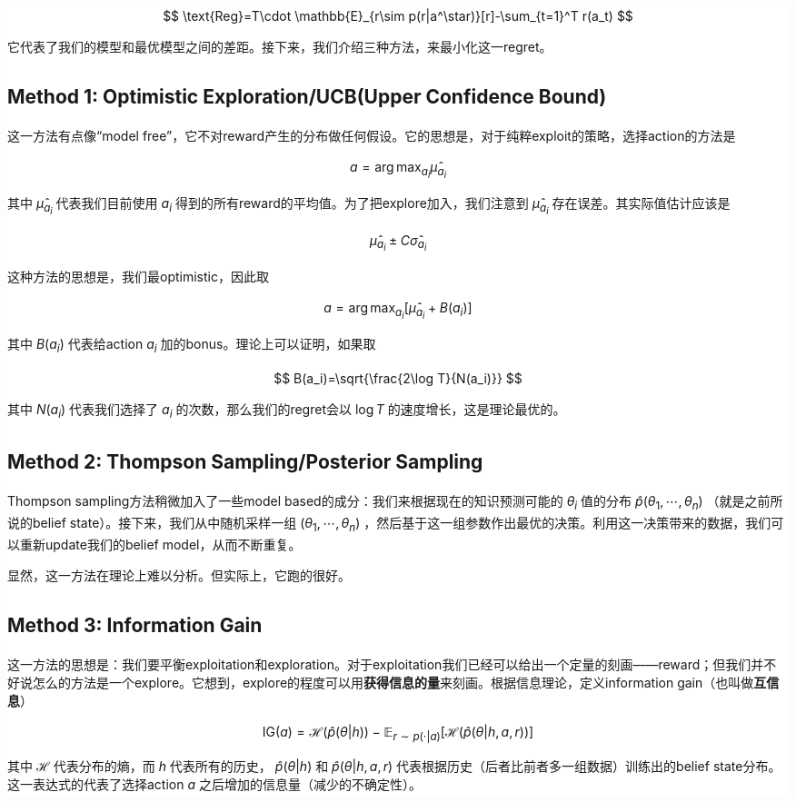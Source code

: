 $$
\text{Reg}=T\cdot \mathbb{E}_{r\sim p(r|a^\star)}[r]-\sum_{t=1}^T r(a_t)
$$

它代表了我们的模型和最优模型之间的差距。接下来，我们介绍三种方法，来最小化这一regret。

## Method 1: Optimistic Exploration/UCB(Upper Confidence Bound)

这一方法有点像“model free”，它不对reward产生的分布做任何假设。它的思想是，对于纯粹exploit的策略，选择action的方法是

$$
a=\arg\max_{a_i}\hat{\mu}_{a_i}
$$

其中 $\hat{\mu}_{a_i}$ 代表我们目前使用 $a_i$ 得到的所有reward的平均值。为了把explore加入，我们注意到 $\hat{\mu}_{a_i}$ 存在误差。其实际值估计应该是

$$
\hat{\mu}_{a_i}\pm C\hat{\sigma}_{a_i}
$$

这种方法的思想是，我们最optimistic，因此取

$$
a=\arg\max_{a_i}[\hat{\mu}_{a_i}+B(a_i)]
$$

其中 $B(a_i)$ 代表给action $a_i$ 加的bonus。理论上可以证明，如果取

$$
B(a_i)=\sqrt{\frac{2\log T}{N(a_i)}}
$$

其中 $N(a_i)$ 代表我们选择了 $a_i$ 的次数，那么我们的regret会以 $\log T$ 的速度增长，这是理论最优的。

## Method 2: Thompson Sampling/Posterior Sampling

Thompson sampling方法稍微加入了一些model based的成分：我们来根据现在的知识预测可能的 $\theta_i$ 值的分布 $\hat{p}(\theta_1,\cdots,\theta_n)$ （就是之前所说的belief state）。接下来，我们从中随机采样一组 $(\theta_1,\cdots,\theta_n)$ ，然后基于这一组参数作出最优的决策。利用这一决策带来的数据，我们可以重新update我们的belief model，从而不断重复。

显然，这一方法在理论上难以分析。但实际上，它跑的很好。

## Method 3: Information Gain

这一方法的思想是：我们要平衡exploitation和exploration。对于exploitation我们已经可以给出一个定量的刻画——reward；但我们并不好说怎么的方法是一个explore。它想到，explore的程度可以用**获得信息的量**来刻画。根据信息理论，定义information gain（也叫做**互信息**）

$$
\text{IG}(a)=\mathcal{H}(\hat{p}({\theta}|h))-\mathbb{E}_{r\sim p(\cdot|a)}\left[\mathcal{H}(\hat{p}(\theta|h,a,r))\right]
$$

其中 $\mathcal{H}$ 代表分布的熵，而 $h$ 代表所有的历史， $\hat{p}(\theta|h)$ 和 $\hat{p}(\theta|h,a,r)$ 代表根据历史（后者比前者多一组数据）训练出的belief state分布。这一表达式的代表了选择action $a$ 之后增加的信息量（减少的不确定性）。

